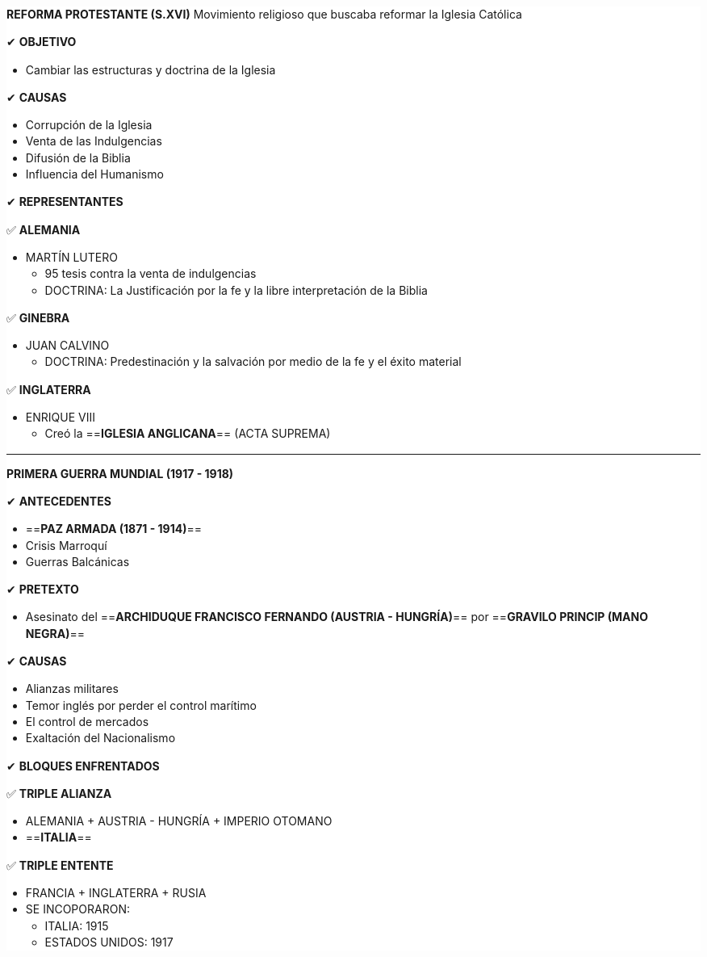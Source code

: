 **REFORMA PROTESTANTE (S.XVI)**
Movimiento religioso que buscaba reformar la Iglesia Católica

✔ **OBJETIVO**
- Cambiar las estructuras y doctrina de la Iglesia 

✔ **CAUSAS**
- Corrupción de la Iglesia
- Venta de las Indulgencias
- Difusión de la Biblia
- Influencia del Humanismo 

✔ **REPRESENTANTES**

✅ **ALEMANIA**
- MARTÍN LUTERO
	- 95 tesis contra la venta de indulgencias
	- DOCTRINA: La Justificación por la fe y la libre interpretación de la Biblia

✅ **GINEBRA**
- JUAN CALVINO
	- DOCTRINA: Predestinación y la salvación por medio de la fe y el éxito material

✅ **INGLATERRA**
- ENRIQUE VIII
	- Creó la ==**IGLESIA ANGLICANA**== (ACTA SUPREMA)

---
**PRIMERA GUERRA MUNDIAL (1917 - 1918)** 

✔ **ANTECEDENTES**
- ==**PAZ ARMADA (1871 - 1914)**== 
- Crisis Marroquí 
- Guerras Balcánicas 

✔ **PRETEXTO**
- Asesinato del ==**ARCHIDUQUE FRANCISCO FERNANDO (AUSTRIA  - HUNGRÍA)**== por ==**GRAVILO PRINCIP (MANO  NEGRA)**== 

✔ **CAUSAS**
- Alianzas militares 
- Temor inglés por perder el control marítimo 
- El control de mercados
- Exaltación del Nacionalismo

✔ **BLOQUES ENFRENTADOS**

✅ **TRIPLE ALIANZA**
- ALEMANIA + AUSTRIA - HUNGRÍA + IMPERIO OTOMANO
- ==**ITALIA**==

✅ **TRIPLE ENTENTE**
- FRANCIA + INGLATERRA + RUSIA
- SE INCOPORARON:
	- ITALIA: 1915
	- ESTADOS UNIDOS: 1917
